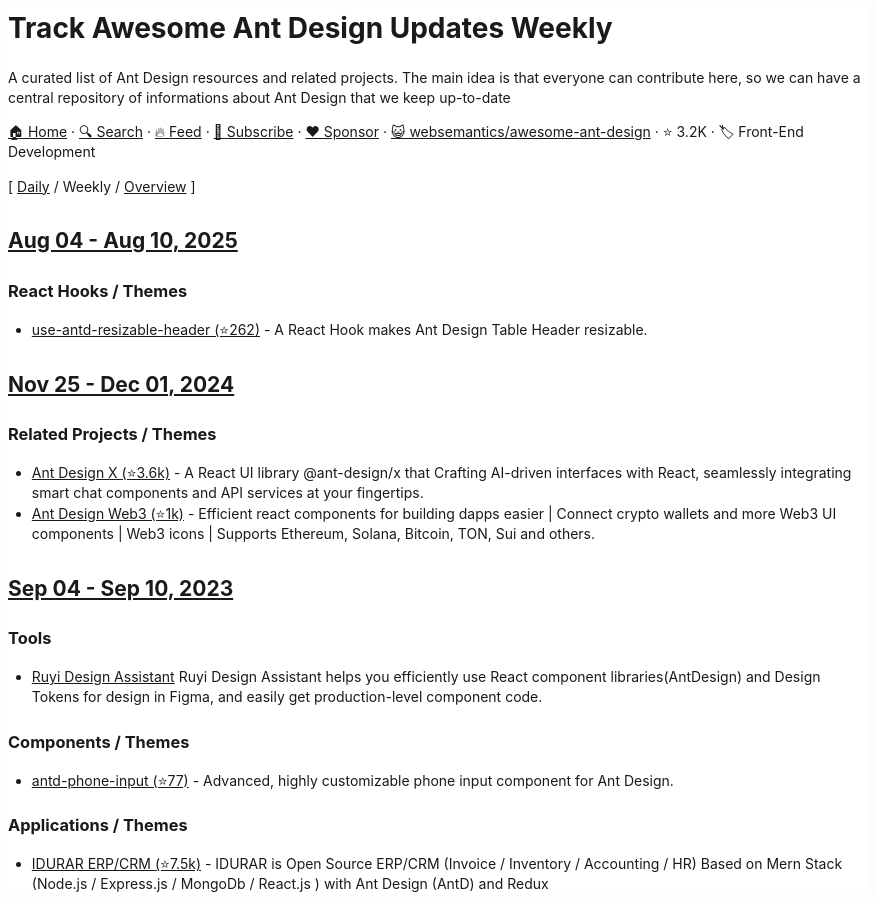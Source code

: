 # Track Awesome Ant Design Updates Weekly

A curated list of Ant Design resources and related projects. The main idea is that everyone can contribute here, so we can have a central repository of informations about Ant Design that we keep up-to-date

[🏠 Home](/README.md) · [🔍 Search](https://www.trackawesomelist.com/search/) · [🔥 Feed](https://www.trackawesomelist.com/websemantics/awesome-ant-design/week/rss.xml) · [📮 Subscribe](https://trackawesomelist.us17.list-manage.com/subscribe?u=d2f0117aa829c83a63ec63c2f&id=36a103854c) · [❤️  Sponsor](https://github.com/sponsors/theowenyoung) · [😺 websemantics/awesome-ant-design](https://github.com/websemantics/awesome-ant-design) · ⭐ 3.2K · 🏷️ Front-End Development

[ [Daily](/content/websemantics/awesome-ant-design/README.md) / Weekly / [Overview](/content/websemantics/awesome-ant-design/readme/README.md) ]

## [Aug 04 - Aug 10, 2025](/content/2025/31/README.md)

### React Hooks / Themes

*   [use-antd-resizable-header (⭐262)](https://github.com/hemengke1997/use-antd-resizable-header) - A React Hook makes Ant Design Table Header resizable.

## [Nov 25 - Dec 01, 2024](/content/2024/48/README.md)

### Related Projects / Themes

*   [Ant Design X (⭐3.6k)](https://github.com/ant-design/x) - A React UI library @ant-design/x that Crafting AI-driven interfaces with React, seamlessly integrating smart chat components and API services at your fingertips.
*   [Ant Design Web3 (⭐1k)](https://github.com/ant-design/ant-design-web3) - Efficient react components for building dapps easier | Connect crypto wallets and more Web3 UI components | Web3 icons | Supports Ethereum, Solana, Bitcoin, TON, Sui and others.

## [Sep 04 - Sep 10, 2023](/content/2023/36/README.md)

### Tools

*   [Ruyi Design Assistant](https://www.figma.com/community/plugin/1192146318523533547/) Ruyi Design Assistant helps you efficiently use React component libraries(AntDesign) and Design Tokens for design in Figma, and easily get production-level component code.

### Components / Themes

*   [antd-phone-input (⭐77)](https://github.com/ArtyomVancyan/antd-phone-input) - Advanced, highly customizable phone input component for Ant Design.

### Applications / Themes

*   [IDURAR ERP/CRM (⭐7.5k)](https://github.com/idurar/idurar-erp-crm) - IDURAR is Open Source ERP/CRM (Invoice / Inventory / Accounting / HR) Based on Mern Stack (Node.js / Express.js / MongoDb / React.js ) with Ant Design (AntD) and Redux
